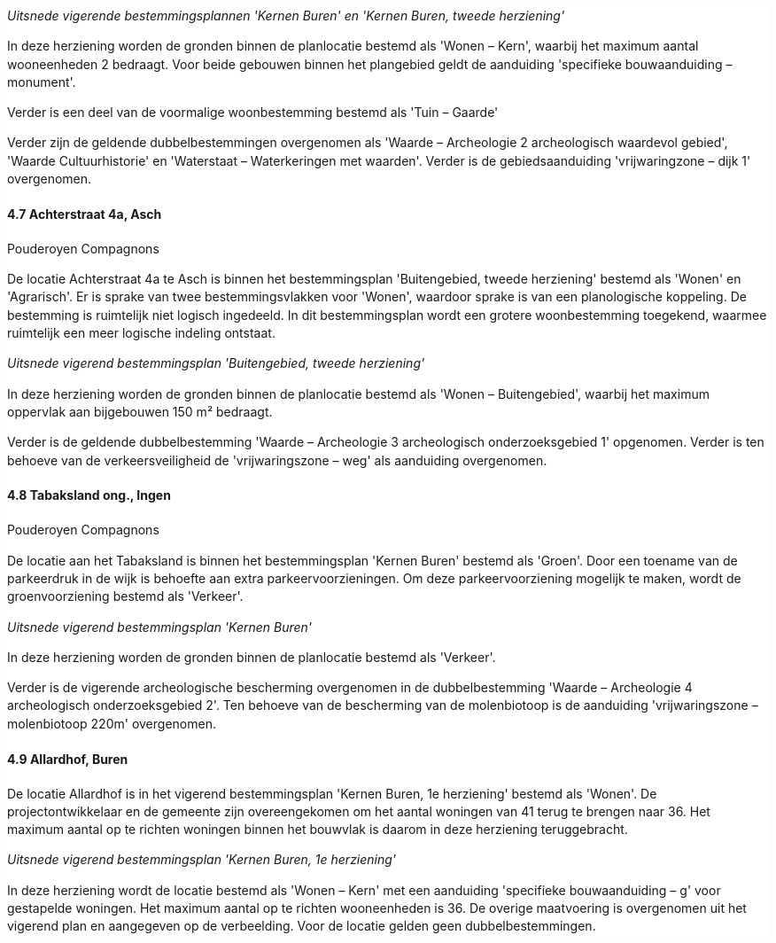 *Uitsnede vigerende bestemmingsplannen 'Kernen Buren' en 'Kernen Buren, tweede herziening'*

In deze herziening worden de gronden binnen de planlocatie bestemd als 'Wonen – Kern', waarbij het maximum aantal wooneenheden 2 bedraagt. Voor beide gebouwen binnen het plangebied geldt de aanduiding 'specifieke bouwaanduiding – monument'.

Verder is een deel van de voormalige woonbestemming bestemd als 'Tuin – Gaarde'

Verder zijn de geldende dubbelbestemmingen overgenomen als 'Waarde – Archeologie 2 archeologisch waardevol gebied', 'Waarde Cultuurhistorie' en 'Waterstaat – Waterkeringen met waarden'. Verder is de gebiedsaanduiding 'vrijwaringzone – dijk 1' overgenomen.

#### **4.7 Achterstraat 4a, Asch**

Pouderoyen Compagnons

De locatie Achterstraat 4a te Asch is binnen het bestemmingsplan 'Buitengebied, tweede herziening' bestemd als 'Wonen' en 'Agrarisch'. Er is sprake van twee bestemmingsvlakken voor 'Wonen', waardoor sprake is van een planologische koppeling. De bestemming is ruimtelijk niet logisch ingedeeld. In dit bestemmingsplan wordt een grotere woonbestemming toegekend, waarmee ruimtelijk een meer logische indeling ontstaat.

*Uitsnede vigerend bestemmingsplan 'Buitengebied, tweede herziening'*

In deze herziening worden de gronden binnen de planlocatie bestemd als 'Wonen – Buitengebied', waarbij het maximum oppervlak aan bijgebouwen 150 m² bedraagt.

Verder is de geldende dubbelbestemming 'Waarde – Archeologie 3 archeologisch onderzoeksgebied 1' opgenomen. Verder is ten behoeve van de verkeersveiligheid de 'vrijwaringszone – weg' als aanduiding overgenomen.

#### **4.8 Tabaksland ong., Ingen**

Pouderoyen Compagnons

De locatie aan het Tabaksland is binnen het bestemmingsplan 'Kernen Buren' bestemd als 'Groen'. Door een toename van de parkeerdruk in de wijk is behoefte aan extra parkeervoorzieningen. Om deze parkeervoorziening mogelijk te maken, wordt de groenvoorziening bestemd als 'Verkeer'.

*Uitsnede vigerend bestemmingsplan 'Kernen Buren'*

In deze herziening worden de gronden binnen de planlocatie bestemd als 'Verkeer'.

Verder is de vigerende archeologische bescherming overgenomen in de dubbelbestemming 'Waarde – Archeologie 4 archeologisch onderzoeksgebied 2'. Ten behoeve van de bescherming van de molenbiotoop is de aanduiding 'vrijwaringszone – molenbiotoop 220m' overgenomen.

#### **4.9 Allardhof, Buren**

De locatie Allardhof is in het vigerend bestemmingsplan 'Kernen Buren, 1e herziening' bestemd als 'Wonen'. De projectontwikkelaar en de gemeente zijn overeengekomen om het aantal woningen van 41 terug te brengen naar 36. Het maximum aantal op te richten woningen binnen het bouwvlak is daarom in deze herziening teruggebracht.

*Uitsnede vigerend bestemmingsplan 'Kernen Buren, 1e herziening'*

In deze herziening wordt de locatie bestemd als 'Wonen – Kern' met een aanduiding 'specifieke bouwaanduiding – g' voor gestapelde woningen. Het maximum aantal op te richten wooneenheden is 36. De overige maatvoering is overgenomen uit het vigerend plan en aangegeven op de verbeelding. Voor de locatie gelden geen dubbelbestemmingen.
